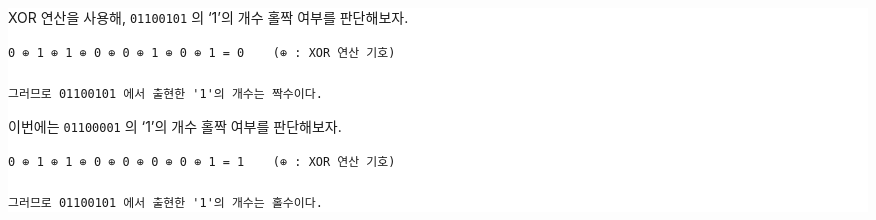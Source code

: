 XOR 연산을 사용해, `01100101` 의 ‘1’의 개수 홀짝 여부를 판단해보자.

```text
0 ⊕ 1 ⊕ 1 ⊕ 0 ⊕ 0 ⊕ 1 ⊕ 0 ⊕ 1 = 0    (⊕ : XOR 연산 기호)

그러므로 01100101 에서 출현한 '1'의 개수는 짝수이다.
```

이번에는 `01100001` 의 ‘1’의 개수 홀짝 여부를 판단해보자.

```text
0 ⊕ 1 ⊕ 1 ⊕ 0 ⊕ 0 ⊕ 0 ⊕ 0 ⊕ 1 = 1    (⊕ : XOR 연산 기호)

그러므로 01100101 에서 출현한 '1'의 개수는 홀수이다.
```